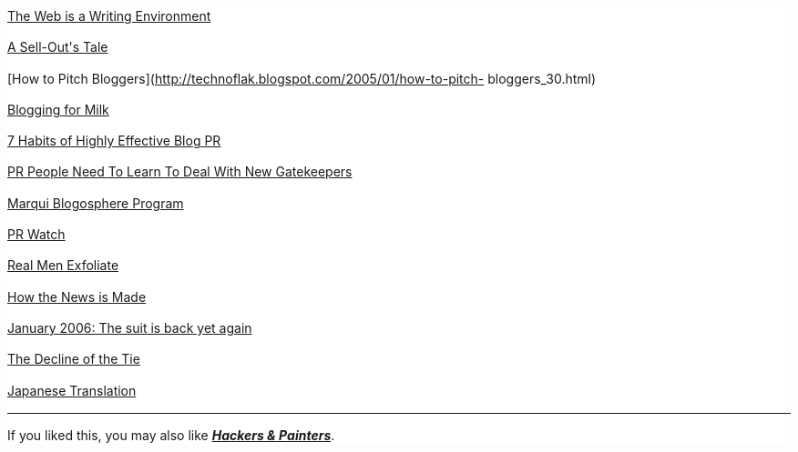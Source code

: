   
 [The Web is a Writing Environment](http://davenet.scripting.com/2001/04/17/theWebIsAWritingEnvironment)   
  
 
  
 [A Sell-Out's Tale](http://zpedia.org/A_Sell-Out%27s_Tale)   
  
 
  
 [How to Pitch Bloggers](http://technoflak.blogspot.com/2005/01/how-to-pitch- bloggers_30.html)   
  
 
  
 [Blogging for Milk](http://slate.msn.com/id/2081419/)   
  
 
  
 [7 Habits of Highly Effective Blog PR](http://fusionbrand.blogs.com/fusionbrand/2005/02/nbsp_nbspnbsp_n.html)   
  
 
  
 [PR People Need To Learn To Deal With New Gatekeepers](http://customers.mediamap.com/articles_5_q2.asp)   
  
 
  
 [Marqui Blogosphere Program](http://www.marqui.com/Paybloggers/)   
  
 
  
 [PR Watch](http://www.prwatch.org/)   
  
 
  
 [Real Men Exfoliate](http://www.boston.com/business/articles/2005/04/19/real_men_exfoliate/)   
  
 
  
 [How the News is Made](http://www.boingboing.net/fakenews.html)   
  
 
  
 [January 2006: The suit is back yet again](http://www.businessweek.com/bwdaily/dnflash/jan2006/nf20060120_5808_db035.htm)   
  
 
  
 [The Decline of the Tie](http://www.guardian.co.uk/commentisfree/story/0,,1864095,00.html)   
  
 
  
 [Japanese Translation](http://d.hatena.ne.jp/lionfan/20060114)   
  
 
  
 
  
 
  
 
  
 

 
* * *
 

 If you liked this, you may also like [**_Hackers & Painters_**](hackpaint.html).   

 

